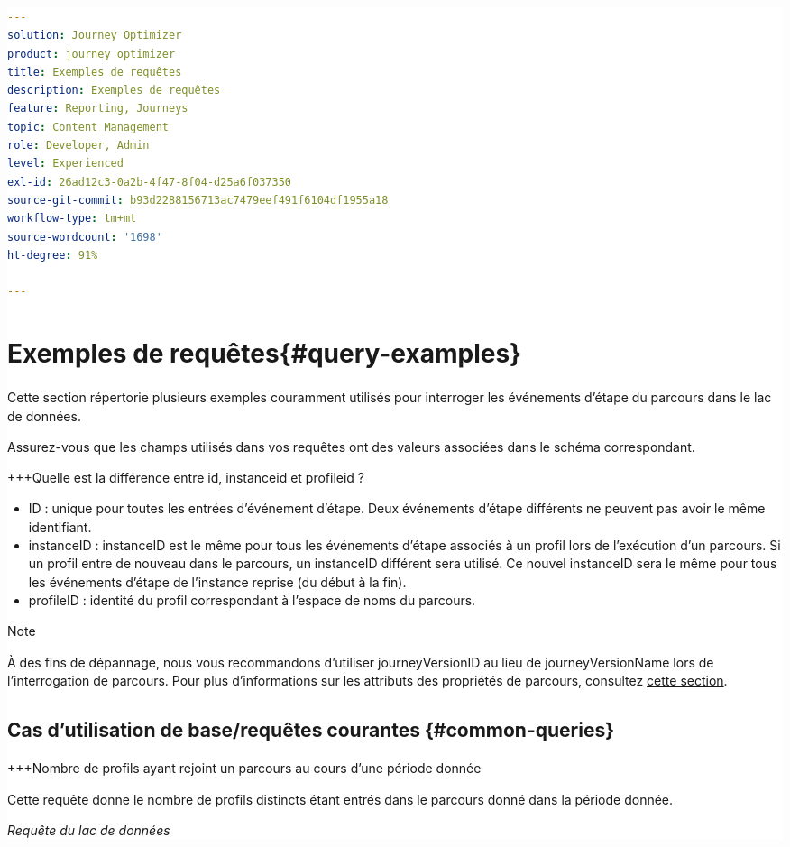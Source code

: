 ```yaml
---
solution: Journey Optimizer
product: journey optimizer
title: Exemples de requêtes
description: Exemples de requêtes
feature: Reporting, Journeys
topic: Content Management
role: Developer, Admin
level: Experienced
exl-id: 26ad12c3-0a2b-4f47-8f04-d25a6f037350
source-git-commit: b93d2288156713ac7479eef491f6104df1955a18
workflow-type: tm+mt
source-wordcount: '1698'
ht-degree: 91%

---
```


# Exemples de requêtes{#query-examples}

Cette section répertorie plusieurs exemples couramment utilisés pour interroger les événements d’étape du parcours dans le lac de données.

Assurez-vous que les champs utilisés dans vos requêtes ont des valeurs associées dans le schéma correspondant.

+++Quelle est la différence entre id, instanceid et profileid ?

* ID : unique pour toutes les entrées d’événement d’étape. Deux événements d’étape différents ne peuvent pas avoir le même identifiant.
* instanceID : instanceID est le même pour tous les événements d’étape associés à un profil lors de l’exécution d’un parcours. Si un profil entre de nouveau dans le parcours, un instanceID différent sera utilisé. Ce nouvel instanceID sera le même pour tous les événements d’étape de l’instance reprise (du début à la fin).
* profileID : identité du profil correspondant à l’espace de noms du parcours.

>[!NOTE]
>
>À des fins de dépannage, nous vous recommandons d’utiliser journeyVersionID au lieu de journeyVersionName lors de l’interrogation de parcours. Pour plus d’informations sur les attributs des propriétés de parcours, consultez [cette section](../building-journeys/expression/journey-properties.md#journey-properties-fields).

## Cas d’utilisation de base/requêtes courantes {#common-queries}

+++Nombre de profils ayant rejoint un parcours au cours d’une période donnée

Cette requête donne le nombre de profils distincts étant entrés dans le parcours donné dans la période donnée.

_Requête du lac de données_
